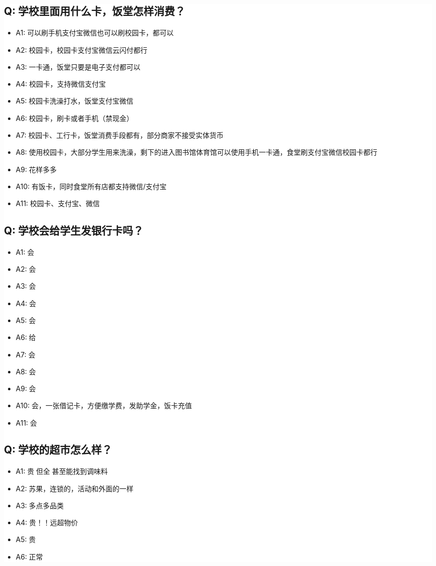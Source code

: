 ## Q: 学校里面用什么卡，饭堂怎样消费？

- A1: 可以刷手机支付宝微信也可以刷校园卡，都可以

- A2: 校园卡，校园卡支付宝微信云闪付都行

- A3: 一卡通，饭堂只要是电子支付都可以

- A4: 校园卡，支持微信支付宝

- A5: 校园卡洗澡打水，饭堂支付宝微信

- A6: 校园卡，刷卡或者手机（禁现金）

- A7: 校园卡、工行卡，饭堂消费手段都有，部分商家不接受实体货币

- A8: 使用校园卡，大部分学生用来洗澡，剩下的进入图书馆体育馆可以使用手机一卡通，食堂刷支付宝微信校园卡都行

- A9: 花样多多

- A10: 有饭卡，同时食堂所有店都支持微信/支付宝

- A11: 校园卡、支付宝、微信

## Q: 学校会给学生发银行卡吗？

- A1: 会

- A2: 会

- A3: 会

- A4: 会

- A5: 会

- A6: 给

- A7: 会

- A8: 会

- A9: 会

- A10: 会，一张借记卡，方便缴学费，发助学金，饭卡充值

- A11: 会

## Q: 学校的超市怎么样？

- A1: 贵 但全 甚至能找到调味料

- A2: 苏果，连锁的，活动和外面的一样

- A3: 多点多品类

- A4: 贵！！远超物价

- A5: 贵

- A6: 正常
